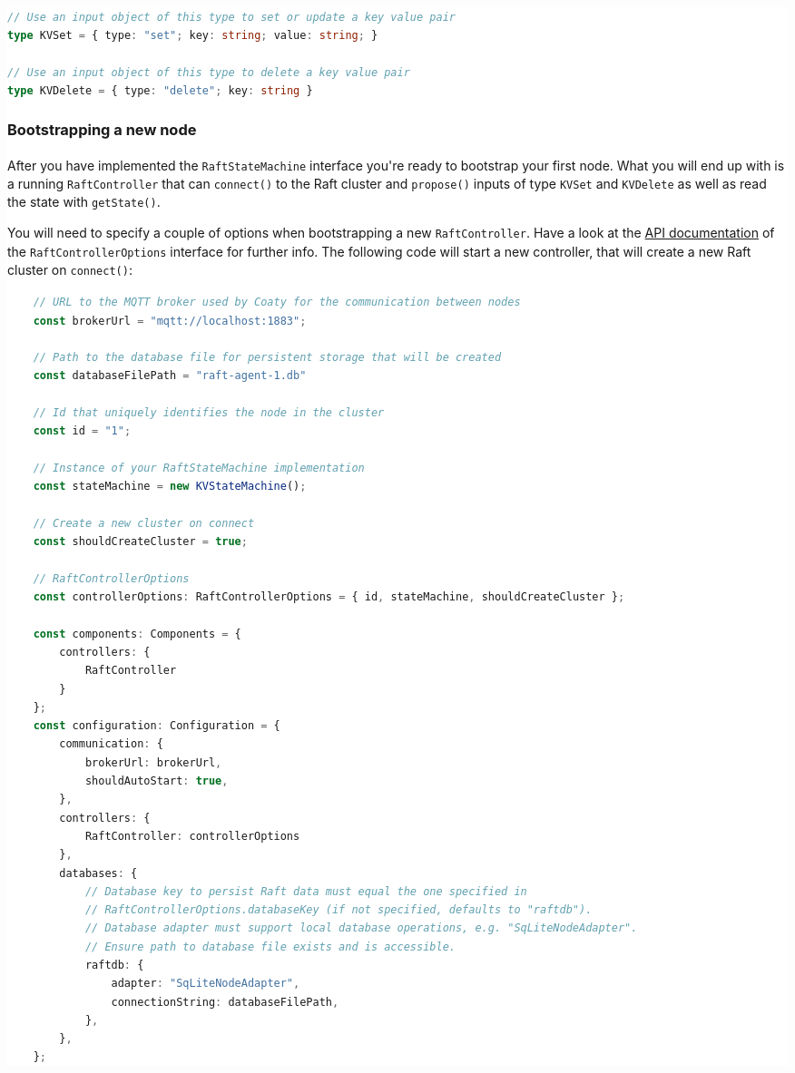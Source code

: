 ```typescript
// Use an input object of this type to set or update a key value pair
type KVSet = { type: "set"; key: string; value: string; }

// Use an input object of this type to delete a key value pair
type KVDelete = { type: "delete"; key: string }
```

### Bootstrapping a new node

After you have implemented the `RaftStateMachine` interface you're ready to
bootstrap your first node. What you will end up with is a running
`RaftController` that can `connect()` to the Raft cluster and `propose()` inputs
of type `KVSet` and `KVDelete` as well as read the state with `getState()`.

You will need to specify a couple of options when bootstrapping a new
`RaftController`. Have a look at the [API
documentation](https://coatyio.github.io/consensus.raft.js/api/interfaces/RaftControllerOptions.html)
of the `RaftControllerOptions` interface for further info. The following code
will start a new controller, that will create a new Raft cluster on `connect()`:

```typescript
    // URL to the MQTT broker used by Coaty for the communication between nodes
    const brokerUrl = "mqtt://localhost:1883";

    // Path to the database file for persistent storage that will be created
    const databaseFilePath = "raft-agent-1.db"

    // Id that uniquely identifies the node in the cluster
    const id = "1";

    // Instance of your RaftStateMachine implementation
    const stateMachine = new KVStateMachine();

    // Create a new cluster on connect
    const shouldCreateCluster = true;

    // RaftControllerOptions
    const controllerOptions: RaftControllerOptions = { id, stateMachine, shouldCreateCluster };

    const components: Components = {
        controllers: {
            RaftController
        }
    };
    const configuration: Configuration = {
        communication: {
            brokerUrl: brokerUrl,
            shouldAutoStart: true,
        },
        controllers: {
            RaftController: controllerOptions
        },
        databases: {
            // Database key to persist Raft data must equal the one specified in
            // RaftControllerOptions.databaseKey (if not specified, defaults to "raftdb").
            // Database adapter must support local database operations, e.g. "SqLiteNodeAdapter".
            // Ensure path to database file exists and is accessible.
            raftdb: {
                adapter: "SqLiteNodeAdapter",
                connectionString: databaseFilePath,
            },
        },
    };
```